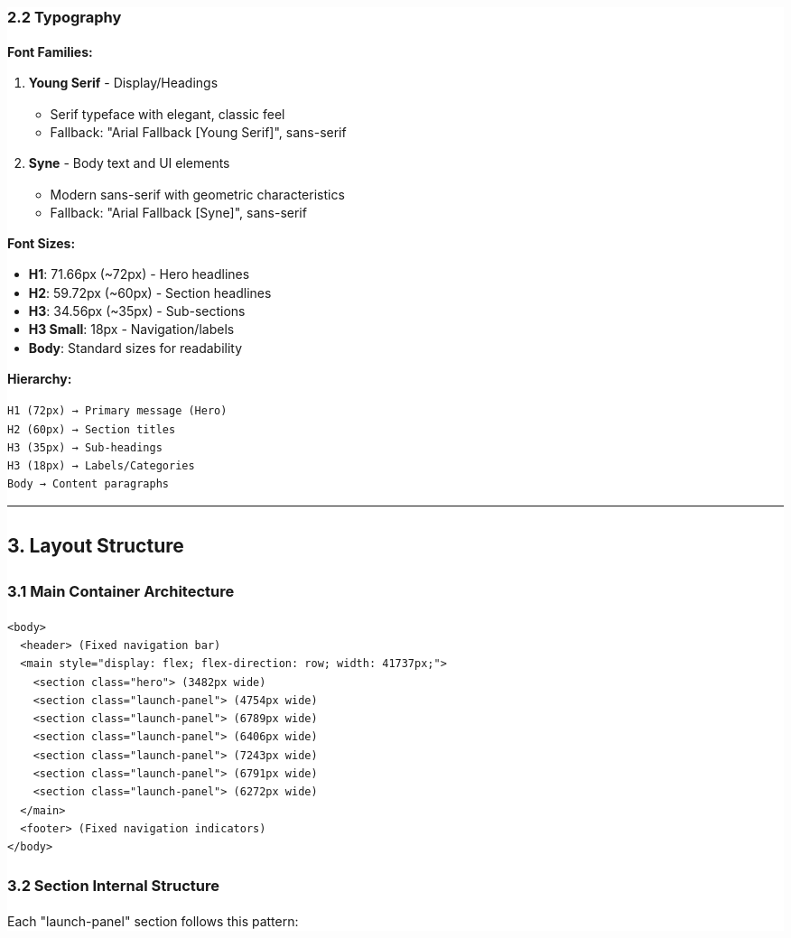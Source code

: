 ### 2.2 Typography

**Font Families:**
1. **Young Serif** - Display/Headings
   - Serif typeface with elegant, classic feel
   - Fallback: "Arial Fallback [Young Serif]", sans-serif

2. **Syne** - Body text and UI elements
   - Modern sans-serif with geometric characteristics
   - Fallback: "Arial Fallback [Syne]", sans-serif

**Font Sizes:**
- **H1**: 71.66px (~72px) - Hero headlines
- **H2**: 59.72px (~60px) - Section headlines
- **H3**: 34.56px (~35px) - Sub-sections
- **H3 Small**: 18px - Navigation/labels
- **Body**: Standard sizes for readability

**Hierarchy:**
```
H1 (72px) → Primary message (Hero)
H2 (60px) → Section titles
H3 (35px) → Sub-headings
H3 (18px) → Labels/Categories
Body → Content paragraphs
```

---

## 3. Layout Structure

### 3.1 Main Container Architecture

```
<body>
  <header> (Fixed navigation bar)
  <main style="display: flex; flex-direction: row; width: 41737px;">
    <section class="hero"> (3482px wide)
    <section class="launch-panel"> (4754px wide)
    <section class="launch-panel"> (6789px wide)
    <section class="launch-panel"> (6406px wide)
    <section class="launch-panel"> (7243px wide)
    <section class="launch-panel"> (6791px wide)
    <section class="launch-panel"> (6272px wide)
  </main>
  <footer> (Fixed navigation indicators)
</body>
```

### 3.2 Section Internal Structure

Each "launch-panel" section follows this pattern:
